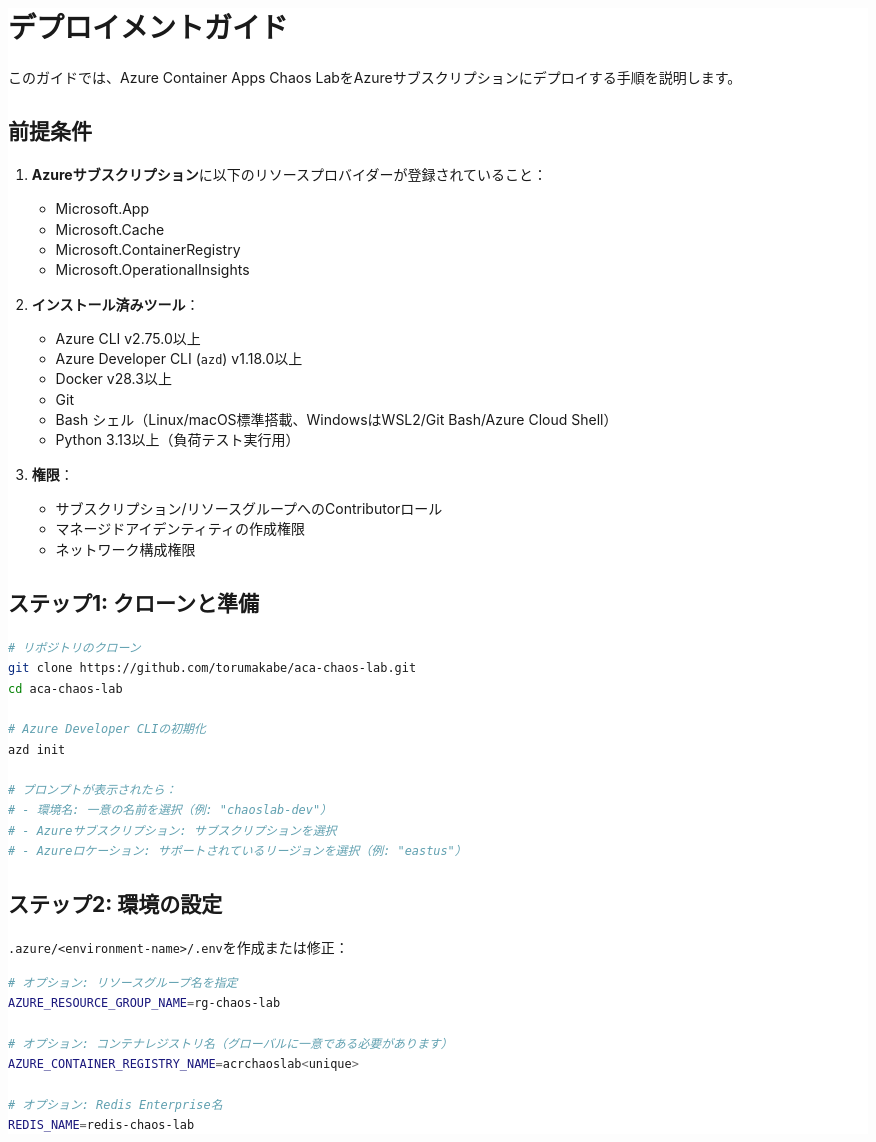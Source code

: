 # デプロイメントガイド

このガイドでは、Azure Container Apps Chaos LabをAzureサブスクリプションにデプロイする手順を説明します。

## 前提条件

1. **Azureサブスクリプション**に以下のリソースプロバイダーが登録されていること：
   - Microsoft.App
   - Microsoft.Cache
   - Microsoft.ContainerRegistry
   - Microsoft.OperationalInsights

2. **インストール済みツール**：
   - Azure CLI v2.75.0以上
   - Azure Developer CLI (`azd`) v1.18.0以上
   - Docker v28.3以上
   - Git
   - Bash シェル（Linux/macOS標準搭載、WindowsはWSL2/Git Bash/Azure Cloud Shell）
   - Python 3.13以上（負荷テスト実行用）

3. **権限**：
   - サブスクリプション/リソースグループへのContributorロール
   - マネージドアイデンティティの作成権限
   - ネットワーク構成権限

## ステップ1: クローンと準備

```bash
# リポジトリのクローン
git clone https://github.com/torumakabe/aca-chaos-lab.git
cd aca-chaos-lab

# Azure Developer CLIの初期化
azd init

# プロンプトが表示されたら：
# - 環境名: 一意の名前を選択（例: "chaoslab-dev"）
# - Azureサブスクリプション: サブスクリプションを選択
# - Azureロケーション: サポートされているリージョンを選択（例: "eastus"）
```

## ステップ2: 環境の設定

`.azure/<environment-name>/.env`を作成または修正：

```bash
# オプション: リソースグループ名を指定
AZURE_RESOURCE_GROUP_NAME=rg-chaos-lab

# オプション: コンテナレジストリ名（グローバルに一意である必要があります）
AZURE_CONTAINER_REGISTRY_NAME=acrchaoslab<unique>

# オプション: Redis Enterprise名
REDIS_NAME=redis-chaos-lab
```
